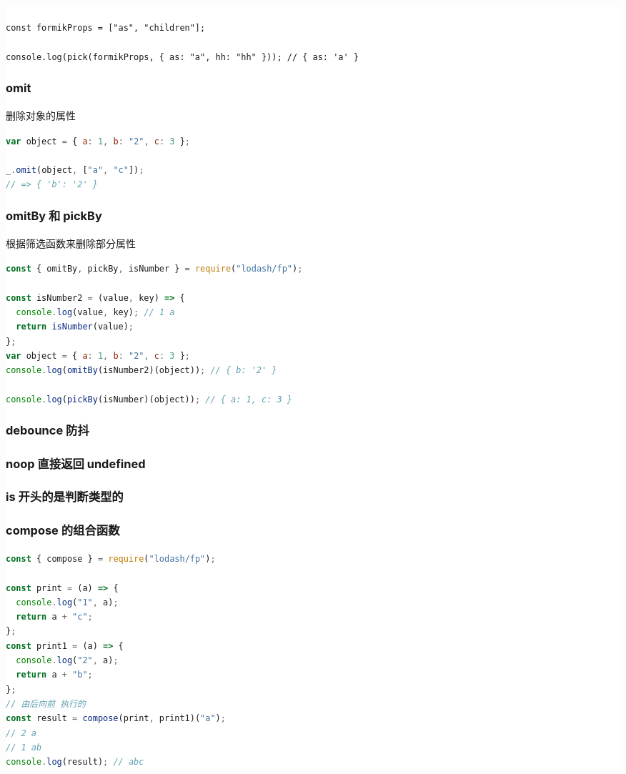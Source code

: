   ```

const formikProps = ["as", "children"];

console.log(pick(formikProps, { as: "a", hh: "hh" })); // { as: 'a' }
```

### omit

删除对象的属性

```js
var object = { a: 1, b: "2", c: 3 };

_.omit(object, ["a", "c"]);
// => { 'b': '2' }
```

### omitBy 和 pickBy

根据筛选函数来删除部分属性

```js
const { omitBy, pickBy, isNumber } = require("lodash/fp");

const isNumber2 = (value, key) => {
  console.log(value, key); // 1 a
  return isNumber(value);
};
var object = { a: 1, b: "2", c: 3 };
console.log(omitBy(isNumber2)(object)); // { b: '2' }

console.log(pickBy(isNumber)(object)); // { a: 1, c: 3 }
```

### debounce 防抖

### noop 直接返回 undefined

### is 开头的是判断类型的

### compose 的组合函数

```js
const { compose } = require("lodash/fp");

const print = (a) => {
  console.log("1", a);
  return a + "c";
};
const print1 = (a) => {
  console.log("2", a);
  return a + "b";
};
// 由后向前 执行的
const result = compose(print, print1)("a");
// 2 a
// 1 ab
console.log(result); // abc
```
